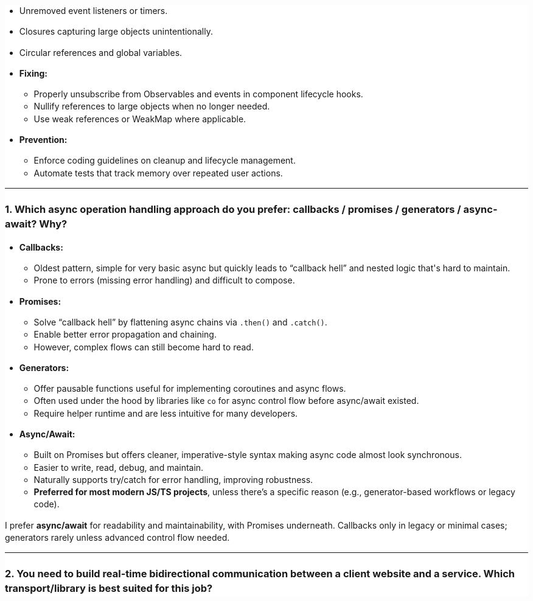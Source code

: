   * Unremoved event listeners or timers.
  * Closures capturing large objects unintentionally.
  * Circular references and global variables.

* **Fixing:**

  * Properly unsubscribe from Observables and events in component lifecycle hooks.
  * Nullify references to large objects when no longer needed.
  * Use weak references or WeakMap where applicable.

* **Prevention:**

  * Enforce coding guidelines on cleanup and lifecycle management.
  * Automate tests that track memory over repeated user actions.

---

### 1. **Which async operation handling approach do you prefer: callbacks / promises / generators / async-await? Why?**


* **Callbacks:**

  * Oldest pattern, simple for very basic async but quickly leads to “callback hell” and nested logic that's hard to maintain.
  * Prone to errors (missing error handling) and difficult to compose.

* **Promises:**

  * Solve “callback hell” by flattening async chains via `.then()` and `.catch()`.
  * Enable better error propagation and chaining.
  * However, complex flows can still become hard to read.

* **Generators:**

  * Offer pausable functions useful for implementing coroutines and async flows.
  * Often used under the hood by libraries like `co` for async control flow before async/await existed.
  * Require helper runtime and are less intuitive for many developers.

* **Async/Await:**

  * Built on Promises but offers cleaner, imperative-style syntax making async code almost look synchronous.
  * Easier to write, read, debug, and maintain.
  * Naturally supports try/catch for error handling, improving robustness.
  * **Preferred for most modern JS/TS projects**, unless there’s a specific reason (e.g., generator-based workflows or legacy code).

I prefer **async/await** for readability and maintainability, with Promises underneath. Callbacks only in legacy or minimal cases; generators rarely unless advanced control flow needed.

---

### 2. **You need to build real-time bidirectional communication between a client website and a service. Which transport/library is best suited for this job?**
